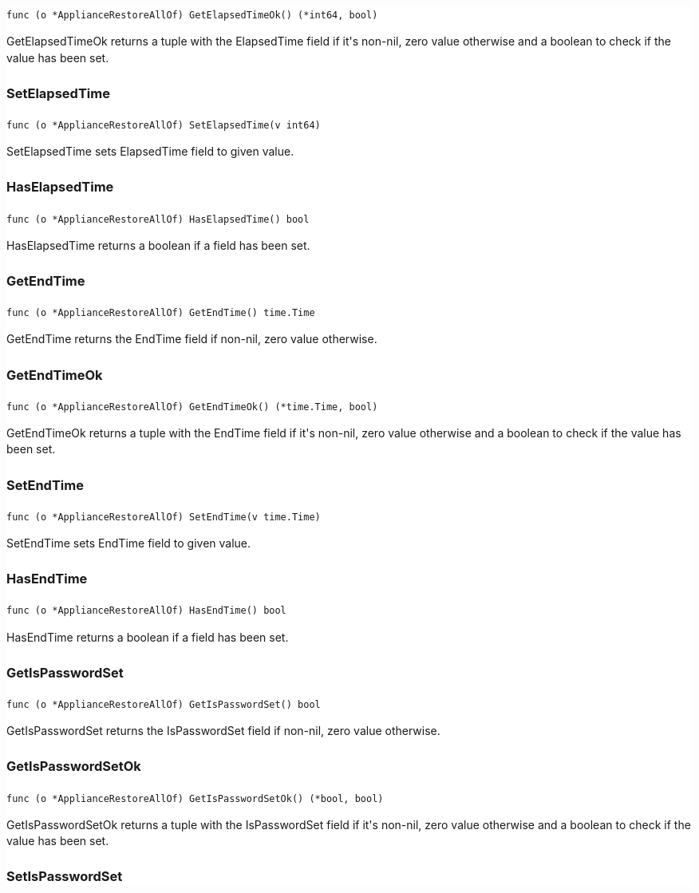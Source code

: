`func (o *ApplianceRestoreAllOf) GetElapsedTimeOk() (*int64, bool)`

GetElapsedTimeOk returns a tuple with the ElapsedTime field if it's non-nil, zero value otherwise
and a boolean to check if the value has been set.

### SetElapsedTime

`func (o *ApplianceRestoreAllOf) SetElapsedTime(v int64)`

SetElapsedTime sets ElapsedTime field to given value.

### HasElapsedTime

`func (o *ApplianceRestoreAllOf) HasElapsedTime() bool`

HasElapsedTime returns a boolean if a field has been set.

### GetEndTime

`func (o *ApplianceRestoreAllOf) GetEndTime() time.Time`

GetEndTime returns the EndTime field if non-nil, zero value otherwise.

### GetEndTimeOk

`func (o *ApplianceRestoreAllOf) GetEndTimeOk() (*time.Time, bool)`

GetEndTimeOk returns a tuple with the EndTime field if it's non-nil, zero value otherwise
and a boolean to check if the value has been set.

### SetEndTime

`func (o *ApplianceRestoreAllOf) SetEndTime(v time.Time)`

SetEndTime sets EndTime field to given value.

### HasEndTime

`func (o *ApplianceRestoreAllOf) HasEndTime() bool`

HasEndTime returns a boolean if a field has been set.

### GetIsPasswordSet

`func (o *ApplianceRestoreAllOf) GetIsPasswordSet() bool`

GetIsPasswordSet returns the IsPasswordSet field if non-nil, zero value otherwise.

### GetIsPasswordSetOk

`func (o *ApplianceRestoreAllOf) GetIsPasswordSetOk() (*bool, bool)`

GetIsPasswordSetOk returns a tuple with the IsPasswordSet field if it's non-nil, zero value otherwise
and a boolean to check if the value has been set.

### SetIsPasswordSet
